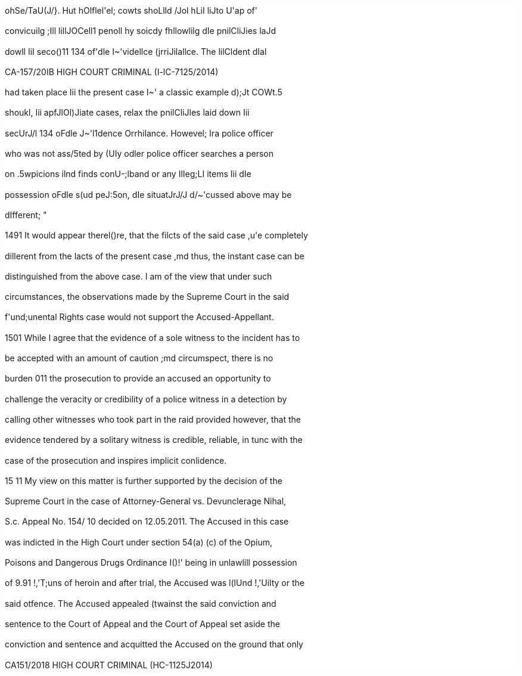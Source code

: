 ohSe/TaU(J/}. Hut hOlflel'el; cowts shoLlld /Jol hLiI liJto U'ap of'

convicuilg ;Ill lillJOCell1 penoll hy soicdy fhllowlilg dIe pnilCliJies laJd

dowll IiI seco()11 134 of'dle I~'videllce (jrriJilallce. The lilCldent dIal

CA-157/20IB HIGH COURT CRIMINAL (I-lC-7125/2014)

had taken place Iii the present case I~' a classic example d);Jt COWt.5

shoukl, Iii apfJlOl)Jiate cases, relax the pnilCliJles laid down Iii

secUrJ/l 134 oFdle J~'l1dence Orrhilance. Howevel; Ira police officer

who was not ass/5ted by (UIy odler police officer searches a person

on .5wpicions ilnd finds conU-;lband or any IlIeg;LI items Iii dIe

possession oFdle s(ud peJ:5on, dIe situatJrJ/J d/~'cussed above may be

dIfferent; "

1491 It would appear therel()re, that the filcts of the said case ,u'e completely

dillerent from the lacts of the present case ,md thus, the instant case can be

distinguished from the above case. I am of the view that under such

circumstances, the observations made by the Supreme Court in the said

f'und;unental Rights case would not support the Accused-Appellant.

1501 While I agree that the evidence of a sole witness to the incident has to

be accepted with an amount of caution ;md circumspect, there is no

burden 011 the prosecution to provide an accused an opportunity to

challenge the veracity or credibility of a police witness in a detection by

calling other witnesses who took part in the raid provided however, that the

evidence tendered by a solitary witness is credible, reliable, in tunc with the

case of the prosecution and inspires implicit conlidence.

15 11 My view on this matter is further supported by the decision of the

Supreme Court in the case of Attorney-General vs. Devunclerage Nihal,

S.c. Appeal No. 154/ 10 decided on 12.05.2011. The Accused in this case

was indicted in the High Court under section 54(a) (c) of the Opium,

Poisons and Dangerous Drugs Ordinance I()!' being in unlawlill possession

of 9.91 !,'T;uns of heroin and after trial, the Accused was l(lUnd !,'Uilty or the

said otfence. The Accused appealed (twainst the said conviction and

sentence to the Court of Appeal and the Court of Appeal set aside the

conviction and sentence and acquitted the Accused on the ground that only

CA151/2018 HIGH COURT CRIMINAL (HC-1125J2014)
